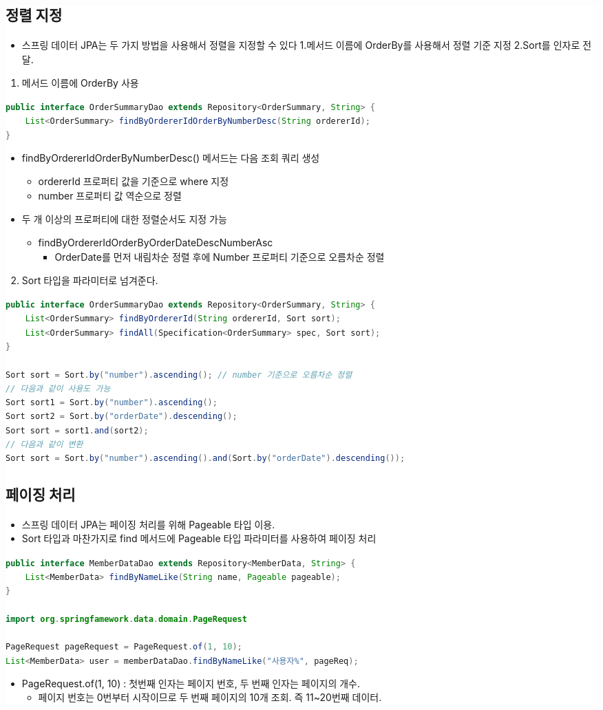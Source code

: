 ## 정렬 지정

* 스프링 데이터 JPA는 두 가지 방법을 사용해서 정렬을 지정할 수 있다
  1.메서드 이름에 OrderBy를 사용해서 정렬 기준 지정
  2.Sort를 인자로 전달.

1. 메서드 이름에 OrderBy 사용
```java
public interface OrderSummaryDao extends Repository<OrderSummary, String> {
    List<OrderSummary> findByOrdererIdOrderByNumberDesc(String ordererId);
}
```
* findByOrdererIdOrderByNumberDesc() 메서드는 다음 조회 쿼리 생성
  * ordererId 프로퍼티 값을 기준으로 where 지정
  * number 프로퍼티 값 역순으로 정렬

* 두 개 이상의 프로퍼티에 대한 정렬순서도 지정 가능
  * findByOrdererIdOrderByOrderDateDescNumberAsc
    * OrderDate를 먼저 내림차순 정렬 후에 Number 프로퍼티 기준으로 오름차순 정렬 

2. Sort 타입을 파라미터로 넘겨준다.

```java
public interface OrderSummaryDao extends Repository<OrderSummary, String> {
    List<OrderSummary> findByOrdererId(String ordererId, Sort sort);
    List<OrderSummary> findAll(Specification<OrderSummary> spec, Sort sort);
}

Sort sort = Sort.by("number").ascending(); // number 기준으로 오름차순 정렬 
// 다음과 같이 사용도 가능
Sort sort1 = Sort.by("number").ascending();
Sort sort2 = Sort.by("orderDate").descending();
Sort sort = sort1.and(sort2);
// 다음과 같이 변환
Sort sort = Sort.by("number").ascending().and(Sort.by("orderDate").descending());
```

## 페이징 처리

* 스프링 데이터 JPA는 페이징 처리를 위해 Pageable 타입 이용. 
* Sort 타입과 마찬가지로 find 메서드에 Pageable 타입 파라미터를 사용하여 페이징 처리

```java
public interface MemberDataDao extends Repository<MemberData, String> {
    List<MemberData> findByNameLike(String name, Pageable pageable);
}

import org.springfamework.data.domain.PageRequest

PageRequest pageRequest = PageRequest.of(1, 10);
List<MemberData> user = memberDataDao.findByNameLike("사용자%", pageReq);
```
* PageRequest.of(1, 10) : 첫번째 인자는 페이지 번호, 두 번째 인자는 페이지의 개수.
  * 페이지 번호는 0번부터 시작이므로 두 번째 페이지의 10개 조회. 즉 11~20번째 데이터.
